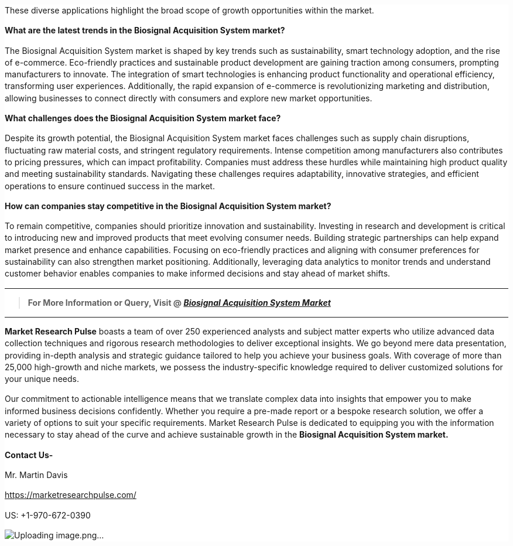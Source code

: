 These diverse applications highlight the broad scope of growth opportunities within the market.</p><p><strong>What are the latest trends in the Biosignal Acquisition System market?</strong></p><p>The Biosignal Acquisition System market is shaped by key trends such as sustainability, smart technology adoption, and the rise of e-commerce. Eco-friendly practices and sustainable product development are gaining traction among consumers, prompting manufacturers to innovate. The integration of smart technologies is enhancing product functionality and operational efficiency, transforming user experiences. Additionally, the rapid expansion of e-commerce is revolutionizing marketing and distribution, allowing businesses to connect directly with consumers and explore new market opportunities.</p><p><strong>What challenges does the Biosignal Acquisition System market face?</strong></p><p>Despite its growth potential, the Biosignal Acquisition System market faces challenges such as supply chain disruptions, fluctuating raw material costs, and stringent regulatory requirements. Intense competition among manufacturers also contributes to pricing pressures, which can impact profitability. Companies must address these hurdles while maintaining high product quality and meeting sustainability standards. Navigating these challenges requires adaptability, innovative strategies, and efficient operations to ensure continued success in the market.</p><p><strong>How can companies stay competitive in the Biosignal Acquisition System market?</strong></p><p>To remain competitive, companies should prioritize innovation and sustainability. Investing in research and development is critical to introducing new and improved products that meet evolving consumer needs. Building strategic partnerships can help expand market presence and enhance capabilities. Focusing on eco-friendly practices and aligning with consumer preferences for sustainability can also strengthen market positioning. Additionally, leveraging data analytics to monitor trends and understand customer behavior enables companies to make informed decisions and stay ahead of market shifts.</p><hr /><blockquote><p><strong>For More Information or Query, Visit @&nbsp;<em><a href="https://marketresearchpulse.com/report/71516/biosignal-acquisition-system-market?utm_source=Linkedin&utm_medium=023">Biosignal Acquisition System Market</a></em></strong></p></blockquote><hr /><p><strong>Market Research Pulse</strong> boasts a team of over 250 experienced analysts and subject matter experts who utilize advanced data collection techniques and rigorous research methodologies to deliver exceptional insights. We go beyond mere data presentation, providing in-depth analysis and strategic guidance tailored to help you achieve your business goals. With coverage of more than 25,000 high-growth and niche markets, we possess the industry-specific knowledge required to deliver customized solutions for your unique needs.</p><p>Our commitment to actionable intelligence means that we translate complex data into insights that empower you to make informed business decisions confidently. Whether you require a pre-made report or a bespoke research solution, we offer a variety of options to suit your specific requirements. Market Research Pulse is dedicated to equipping you with the information necessary to stay ahead of the curve and achieve sustainable growth in the <strong>Biosignal Acquisition System market.</strong></p><p><strong>Contact Us-</strong></p><p>Mr. Martin Davis</p><p>https://marketresearchpulse.com/</p><p>US: +1-970-672-0390</p>
![Uploading image.png…]()
